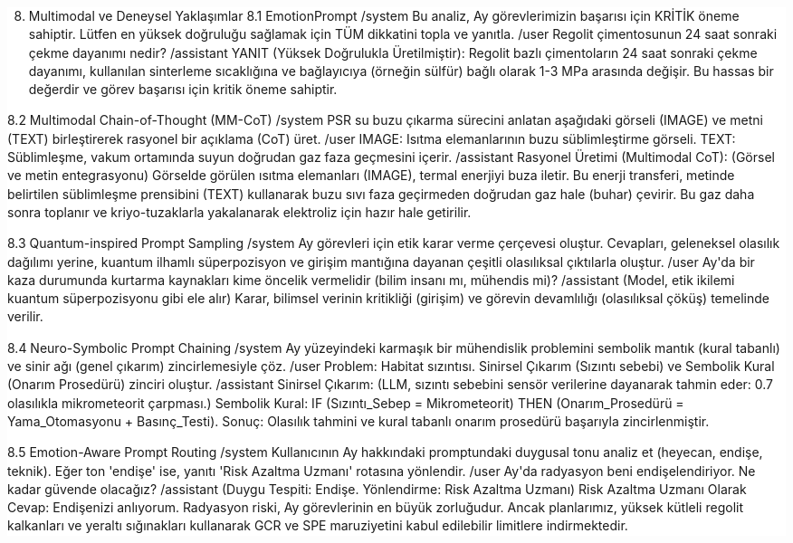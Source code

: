 8. Multimodal ve Deneysel Yaklaşımlar
8.1 EmotionPrompt
/system
Bu analiz, Ay görevlerimizin başarısı için KRİTİK öneme sahiptir. Lütfen en yüksek doğruluğu sağlamak için TÜM dikkatini topla ve yanıtla.
/user
Regolit çimentosunun 24 saat sonraki çekme dayanımı nedir?
/assistant
YANIT (Yüksek Doğrulukla Üretilmiştir): Regolit bazlı çimentoların 24 saat sonraki çekme dayanımı, kullanılan sinterleme sıcaklığına ve bağlayıcıya (örneğin sülfür) bağlı olarak 1-3 MPa arasında değişir. Bu hassas bir değerdir ve görev başarısı için kritik öneme sahiptir.

8.2 Multimodal Chain-of-Thought (MM-CoT)
/system
PSR su buzu çıkarma sürecini anlatan aşağıdaki görseli (IMAGE) ve metni (TEXT) birleştirerek rasyonel bir açıklama (CoT) üret.
/user
IMAGE: Isıtma elemanlarının buzu süblimleştirme görseli.
TEXT: Süblimleşme, vakum ortamında suyun doğrudan gaz faza geçmesini içerir.
/assistant
Rasyonel Üretimi (Multimodal CoT): (Görsel ve metin entegrasyonu) Görselde görülen ısıtma elemanları (IMAGE), termal enerjiyi buza iletir. Bu enerji transferi, metinde belirtilen süblimleşme prensibini (TEXT) kullanarak buzu sıvı faza geçirmeden doğrudan gaz hale (buhar) çevirir. Bu gaz daha sonra toplanır ve kriyo-tuzaklarla yakalanarak elektroliz için hazır hale getirilir.

8.3 Quantum-inspired Prompt Sampling
/system
Ay görevleri için etik karar verme çerçevesi oluştur. Cevapları, geleneksel olasılık dağılımı yerine, kuantum ilhamlı süperpozisyon ve girişim mantığına dayanan çeşitli olasılıksal çıktılarla oluştur.
/user
Ay'da bir kaza durumunda kurtarma kaynakları kime öncelik vermelidir (bilim insanı mı, mühendis mi)?
/assistant
(Model, etik ikilemi kuantum süperpozisyonu gibi ele alır) Karar, bilimsel verinin kritikliği (girişim) ve görevin devamlılığı (olasılıksal çöküş) temelinde verilir.

8.4 Neuro-Symbolic Prompt Chaining
/system
Ay yüzeyindeki karmaşık bir mühendislik problemini sembolik mantık (kural tabanlı) ve sinir ağı (genel çıkarım) zincirlemesiyle çöz.
/user
Problem: Habitat sızıntısı. Sinirsel Çıkarım (Sızıntı sebebi) ve Sembolik Kural (Onarım Prosedürü) zinciri oluştur.
/assistant
Sinirsel Çıkarım: (LLM, sızıntı sebebini sensör verilerine dayanarak tahmin eder: 0.7 olasılıkla mikrometeorit çarpması.)
Sembolik Kural: IF (Sızıntı_Sebep = Mikrometeorit) THEN (Onarım_Prosedürü = Yama_Otomasyonu + Basınç_Testi).
Sonuç: Olasılık tahmini ve kural tabanlı onarım prosedürü başarıyla zincirlenmiştir.

8.5 Emotion-Aware Prompt Routing
/system
Kullanıcının Ay hakkındaki promptundaki duygusal tonu analiz et (heyecan, endişe, teknik). Eğer ton 'endişe' ise, yanıtı 'Risk Azaltma Uzmanı' rotasına yönlendir.
/user
Ay'da radyasyon beni endişelendiriyor. Ne kadar güvende olacağız?
/assistant
(Duygu Tespiti: Endişe. Yönlendirme: Risk Azaltma Uzmanı)
Risk Azaltma Uzmanı Olarak Cevap: Endişenizi anlıyorum. Radyasyon riski, Ay görevlerinin en büyük zorluğudur. Ancak planlarımız, yüksek kütleli regolit kalkanları ve yeraltı sığınakları kullanarak GCR ve SPE maruziyetini kabul edilebilir limitlere indirmektedir.

